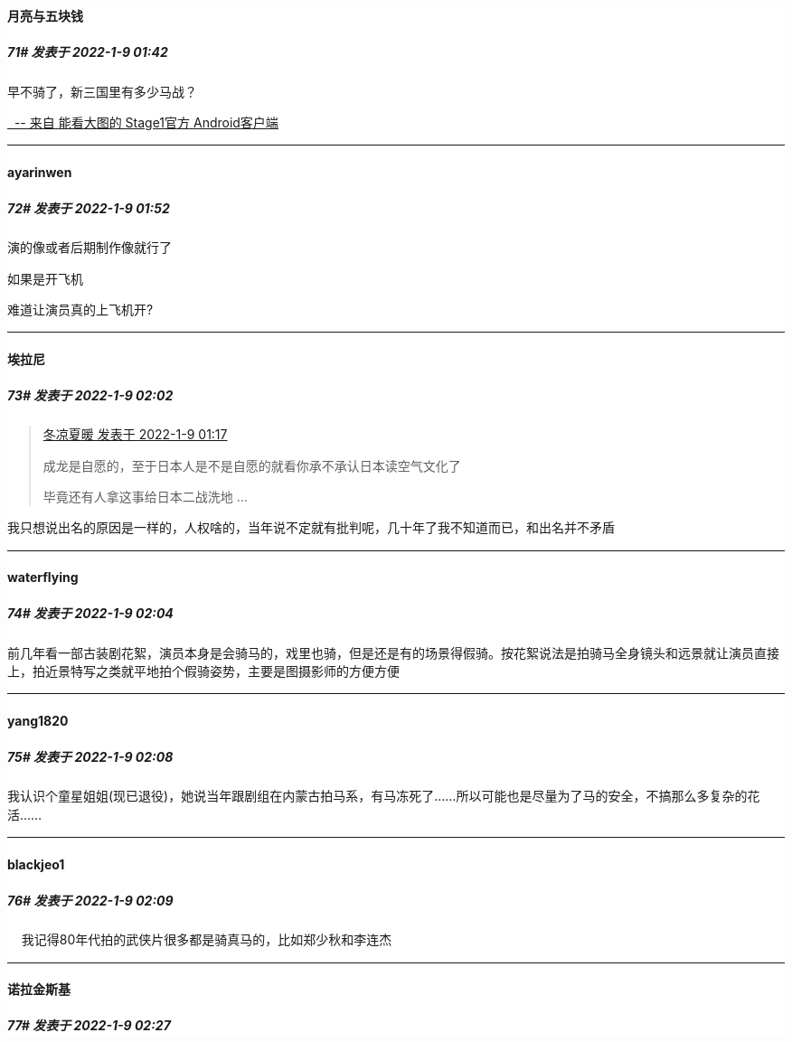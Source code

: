####  月亮与五块钱  
##### 71#       发表于 2022-1-9 01:42

早不骑了，新三国里有多少马战？

[  -- 来自 能看大图的 Stage1官方 Android客户端](https://www.coolapk.com/apk/140634)



*****

####  ayarinwen  
##### 72#       发表于 2022-1-9 01:52

演的像或者后期制作像就行了

如果是开飞机

难道让演员真的上飞机开?

*****

####  埃拉尼  
##### 73#       发表于 2022-1-9 02:02

<blockquote><a href="httphttps://bbs.saraba1st.com/2b/forum.php?mod=redirect&amp;goto=findpost&amp;pid=54217392&amp;ptid=2046407" target="_blank">冬凉夏暖 发表于 2022-1-9 01:17</a>

成龙是自愿的，至于日本人是不是自愿的就看你承不承认日本读空气文化了

毕竟还有人拿这事给日本二战洗地 ...</blockquote>
我只想说出名的原因是一样的，人权啥的，当年说不定就有批判呢，几十年了我不知道而已，和出名并不矛盾

*****

####  waterflying  
##### 74#       发表于 2022-1-9 02:04

前几年看一部古装剧花絮，演员本身是会骑马的，戏里也骑，但是还是有的场景得假骑。按花絮说法是拍骑马全身镜头和远景就让演员直接上，拍近景特写之类就平地拍个假骑姿势，主要是图摄影师的方便方便

*****

####  yang1820  
##### 75#       发表于 2022-1-9 02:08

我认识个童星姐姐(现已退役)，她说当年跟剧组在内蒙古拍马系，有马冻死了……所以可能也是尽量为了马的安全，不搞那么多复杂的花活……

*****

####  blackjeo1  
##### 76#       发表于 2022-1-9 02:09

    我记得80年代拍的武侠片很多都是骑真马的，比如郑少秋和李连杰

*****

####  诺拉金斯基  
##### 77#       发表于 2022-1-9 02:27
